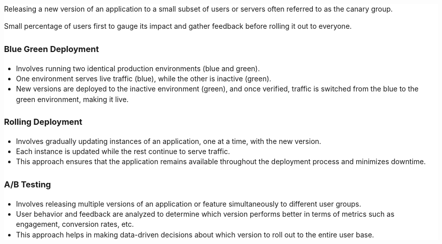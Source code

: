 Releasing a new version of an application to a small subset of users or servers often referred to as the canary group.

 Small percentage of users first to gauge its impact and gather feedback before rolling it out to everyone.

### Blue Green Deployment

- Involves running two identical production environments (blue and green).
- One environment serves live traffic (blue), while the other is inactive (green).
- New versions are deployed to the inactive environment (green), and once verified, traffic is switched from the blue to the green environment, making it live.

### Rolling Deployment

- Involves gradually updating instances of an application, one at a time, with the new version.
- Each instance is updated while the rest continue to serve traffic.
- This approach ensures that the application remains available throughout the deployment process and minimizes downtime.

### A/B Testing

- Involves releasing multiple versions of an application or feature simultaneously to different user groups.
- User behavior and feedback are analyzed to determine which version performs better in terms of metrics such as engagement, conversion rates, etc.
- This approach helps in making data-driven decisions about which version to roll out to the entire user base.